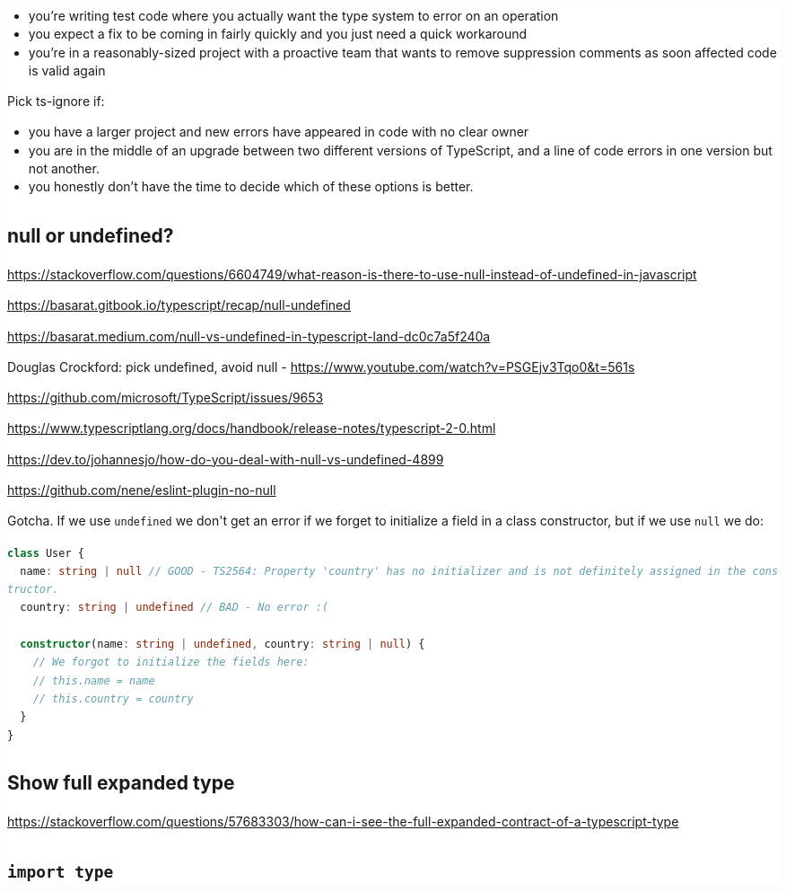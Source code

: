 - you’re writing test code where you actually want the type system to error on an operation
- you expect a fix to be coming in fairly quickly and you just need a quick workaround
- you’re in a reasonably-sized project with a proactive team that wants to remove suppression comments as soon affected code is valid again

Pick ts-ignore if:

- you have a larger project and new errors have appeared in code with no clear owner
- you are in the middle of an upgrade between two different versions of TypeScript, and a line of code errors in one version but not another.
- you honestly don’t have the time to decide which of these options is better.

## null or undefined?

https://stackoverflow.com/questions/6604749/what-reason-is-there-to-use-null-instead-of-undefined-in-javascript

https://basarat.gitbook.io/typescript/recap/null-undefined

https://basarat.medium.com/null-vs-undefined-in-typescript-land-dc0c7a5f240a

Douglas Crockford: pick undefined, avoid null - https://www.youtube.com/watch?v=PSGEjv3Tqo0&t=561s

https://github.com/microsoft/TypeScript/issues/9653

https://www.typescriptlang.org/docs/handbook/release-notes/typescript-2-0.html

https://dev.to/johannesjo/how-do-you-deal-with-null-vs-undefined-4899

https://github.com/nene/eslint-plugin-no-null

Gotcha. If we use `undefined` we don't get an error if we forget to initialize a field in a class constructor,
but if we use `null` we do:

```ts
class User {
  name: string | null // GOOD - TS2564: Property 'country' has no initializer and is not definitely assigned in the constructor.
  country: string | undefined // BAD - No error :(

  constructor(name: string | undefined, country: string | null) {
    // We forgot to initialize the fields here:
    // this.name = name
    // this.country = country
  }
}
```

## Show full expanded type

https://stackoverflow.com/questions/57683303/how-can-i-see-the-full-expanded-contract-of-a-typescript-type

## `import type`
